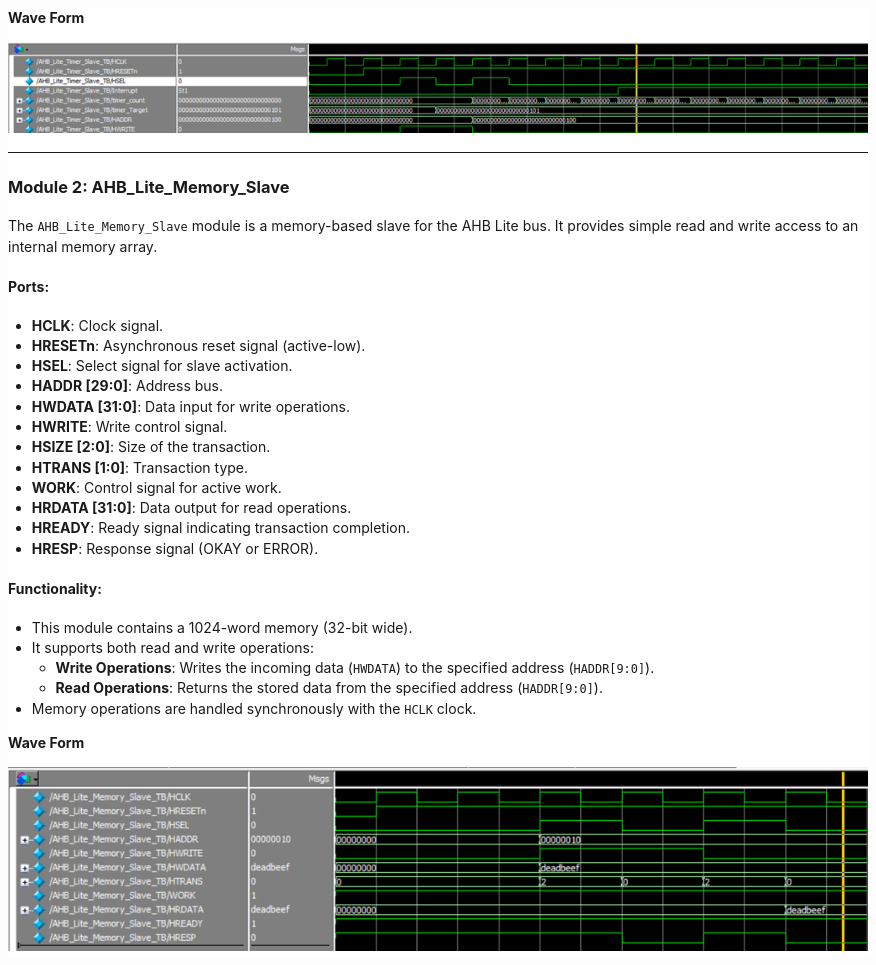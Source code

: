 **Wave Form**

![Alt Timer_Wave](Timer_Wave.png)

---

### Module 2: AHB_Lite_Memory_Slave

The `AHB_Lite_Memory_Slave` module is a memory-based slave for the AHB Lite bus. It provides simple read and write access to an internal memory array.

#### Ports:

- **HCLK**: Clock signal.
- **HRESETn**: Asynchronous reset signal (active-low).
- **HSEL**: Select signal for slave activation.
- **HADDR [29:0]**: Address bus.
- **HWDATA [31:0]**: Data input for write operations.
- **HWRITE**: Write control signal.
- **HSIZE [2:0]**: Size of the transaction.
- **HTRANS [1:0]**: Transaction type.
- **WORK**: Control signal for active work.
- **HRDATA [31:0]**: Data output for read operations.
- **HREADY**: Ready signal indicating transaction completion.
- **HRESP**: Response signal (OKAY or ERROR).

#### Functionality:

- This module contains a 1024-word memory (32-bit wide).
- It supports both read and write operations:
  - **Write Operations**: Writes the incoming data (`HWDATA`) to the specified address (`HADDR[9:0]`).
  - **Read Operations**: Returns the stored data from the specified address (`HADDR[9:0]`).
- Memory operations are handled synchronously with the `HCLK` clock.

**Wave Form**

![Alt Memory_Wave](Memory_Wave.png)
